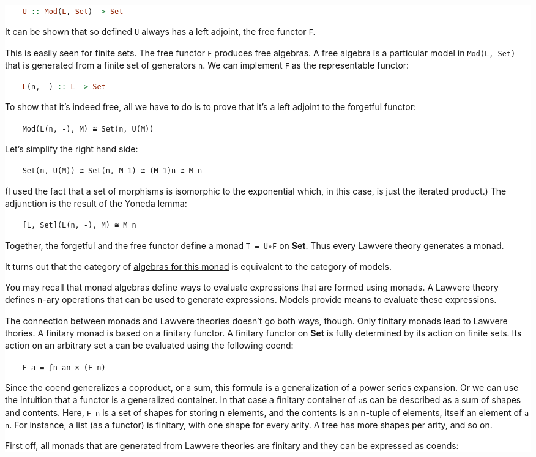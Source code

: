 ```haskell
    U :: Mod(L, Set) -> Set
```

It can be shown that so defined `U` always has a left adjoint, the free functor `F`.

This is easily seen for finite sets. The free functor `F` produces free algebras. A free algebra is a particular model in `Mod(L, Set)` that is generated from a finite set of generators `n`. We can implement `F` as the representable functor:

```haskell
    L(n, -) :: L -> Set
```

To show that it’s indeed free, all we have to do is to prove that it’s a left adjoint to the forgetful functor:

```text
    Mod(L(n, -), M) ≅ Set(n, U(M))
```

Let’s simplify the right hand side:

```text
    Set(n, U(M)) ≅ Set(n, M 1) ≅ (M 1)n ≅ M n
```

\(I used the fact that a set of morphisms is isomorphic to the exponential which, in this case, is just the iterated product.\) The adjunction is the result of the Yoneda lemma:

```text
    [L, Set](L(n, -), M) ≅ M n
```

Together, the forgetful and the free functor define a [monad](lawvere-theories.md#monads-categorically) `T = U∘F` on **Set**. Thus every Lawvere theory generates a monad.

It turns out that the category of [algebras for this monad](lawvere-theories.md#algebras-for-monads) is equivalent to the category of models.

You may recall that monad algebras define ways to evaluate expressions that are formed using monads. A Lawvere theory defines n-ary operations that can be used to generate expressions. Models provide means to evaluate these expressions.

The connection between monads and Lawvere theories doesn’t go both ways, though. Only finitary monads lead to Lawvere thories. A finitary monad is based on a finitary functor. A finitary functor on **Set** is fully determined by its action on finite sets. Its action on an arbitrary set `a` can be evaluated using the following coend:

```text
    F a = ∫n an × (F n)
```

Since the coend generalizes a coproduct, or a sum, this formula is a generalization of a power series expansion. Or we can use the intuition that a functor is a generalized container. In that case a finitary container of `a`s can be described as a sum of shapes and contents. Here, `F n` is a set of shapes for storing n elements, and the contents is an n-tuple of elements, itself an element of `an`. For instance, a list \(as a functor\) is finitary, with one shape for every arity. A tree has more shapes per arity, and so on.

First off, all monads that are generated from Lawvere theories are finitary and they can be expressed as coends:
